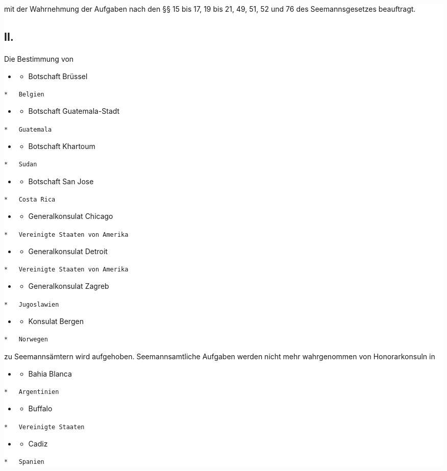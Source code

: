 mit der Wahrnehmung der Aufgaben nach den §§ 15 bis 17, 19 bis 21, 49,
51, 52 und 76 des Seemannsgesetzes beauftragt.

## II.

Die Bestimmung von

*    *   Botschaft Brüssel

    *   Belgien


*    *   Botschaft Guatemala-Stadt

    *   Guatemala


*    *   Botschaft Khartoum

    *   Sudan


*    *   Botschaft San Jose

    *   Costa Rica


*    *   Generalkonsulat Chicago

    *   Vereinigte Staaten von Amerika


*    *   Generalkonsulat Detroit

    *   Vereinigte Staaten von Amerika


*    *   Generalkonsulat Zagreb

    *   Jugoslawien


*    *   Konsulat Bergen

    *   Norwegen



zu Seemannsämtern wird aufgehoben.
Seemannsamtliche Aufgaben werden nicht mehr wahrgenommen von
Honorarkonsuln in

*    *   Bahia Blanca

    *   Argentinien


*    *   Buffalo

    *   Vereinigte Staaten


*    *   Cadiz

    *   Spanien

